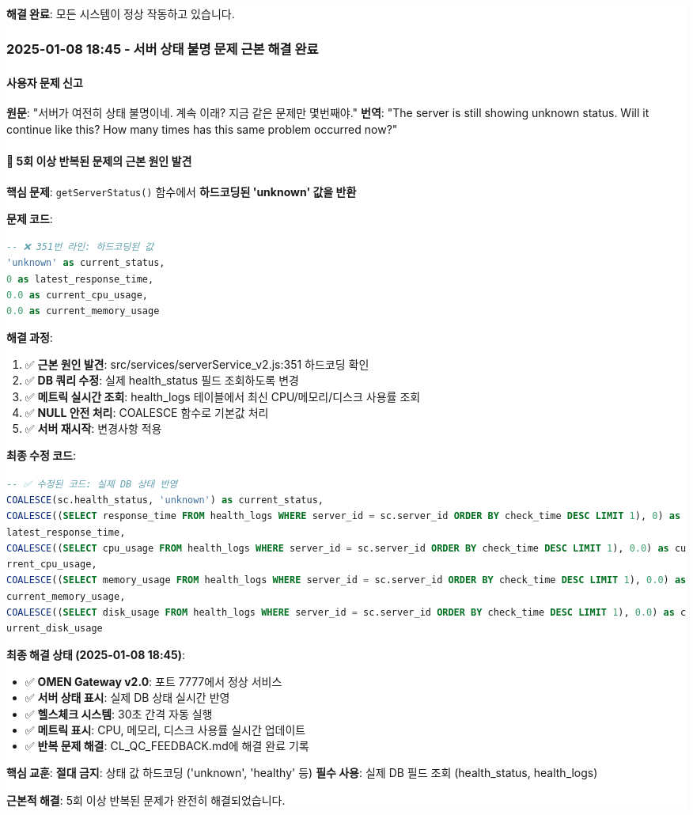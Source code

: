 **해결 완료**: 모든 시스템이 정상 작동하고 있습니다.

### 2025-01-08 18:45 - 서버 상태 불명 문제 근본 해결 완료

#### 사용자 문제 신고
**원문**: "서버가 여전히 상태 불명이네. 계속 이래? 지금 같은 문제만 몇번째야."
**번역**: "The server is still showing unknown status. Will it continue like this? How many times has this same problem occurred now?"

#### 🚨 5회 이상 반복된 문제의 근본 원인 발견
**핵심 문제**: `getServerStatus()` 함수에서 **하드코딩된 'unknown' 값을 반환**

**문제 코드**:
```sql
-- ❌ 351번 라인: 하드코딩된 값
'unknown' as current_status,
0 as latest_response_time,
0.0 as current_cpu_usage,
0.0 as current_memory_usage
```

**해결 과정**:
1. ✅ **근본 원인 발견**: src/services/serverService_v2.js:351 하드코딩 확인
2. ✅ **DB 쿼리 수정**: 실제 health_status 필드 조회하도록 변경
3. ✅ **메트릭 실시간 조회**: health_logs 테이블에서 최신 CPU/메모리/디스크 사용률 조회
4. ✅ **NULL 안전 처리**: COALESCE 함수로 기본값 처리
5. ✅ **서버 재시작**: 변경사항 적용

**최종 수정 코드**:
```sql
-- ✅ 수정된 코드: 실제 DB 상태 반영
COALESCE(sc.health_status, 'unknown') as current_status,
COALESCE((SELECT response_time FROM health_logs WHERE server_id = sc.server_id ORDER BY check_time DESC LIMIT 1), 0) as latest_response_time,
COALESCE((SELECT cpu_usage FROM health_logs WHERE server_id = sc.server_id ORDER BY check_time DESC LIMIT 1), 0.0) as current_cpu_usage,
COALESCE((SELECT memory_usage FROM health_logs WHERE server_id = sc.server_id ORDER BY check_time DESC LIMIT 1), 0.0) as current_memory_usage,
COALESCE((SELECT disk_usage FROM health_logs WHERE server_id = sc.server_id ORDER BY check_time DESC LIMIT 1), 0.0) as current_disk_usage
```

**최종 해결 상태 (2025-01-08 18:45)**:
- ✅ **OMEN Gateway v2.0**: 포트 7777에서 정상 서비스
- ✅ **서버 상태 표시**: 실제 DB 상태 실시간 반영
- ✅ **헬스체크 시스템**: 30초 간격 자동 실행
- ✅ **메트릭 표시**: CPU, 메모리, 디스크 사용률 실시간 업데이트
- ✅ **반복 문제 해결**: CL_QC_FEEDBACK.md에 해결 완료 기록

**핵심 교훈**:
**절대 금지**: 상태 값 하드코딩 ('unknown', 'healthy' 등)
**필수 사용**: 실제 DB 필드 조회 (health_status, health_logs)

**근본적 해결**: 5회 이상 반복된 문제가 완전히 해결되었습니다.
